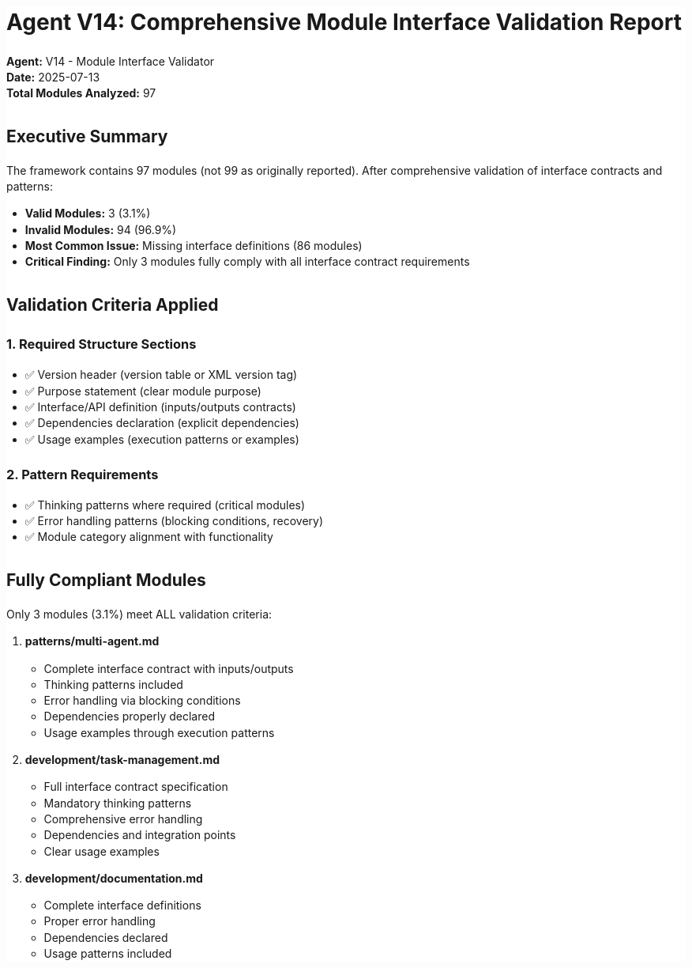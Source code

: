 # Agent V14: Comprehensive Module Interface Validation Report

**Agent:** V14 - Module Interface Validator  
**Date:** 2025-07-13  
**Total Modules Analyzed:** 97

## Executive Summary

The framework contains 97 modules (not 99 as originally reported). After comprehensive validation of interface contracts and patterns:

- **Valid Modules:** 3 (3.1%)
- **Invalid Modules:** 94 (96.9%)
- **Most Common Issue:** Missing interface definitions (86 modules)
- **Critical Finding:** Only 3 modules fully comply with all interface contract requirements

## Validation Criteria Applied

### 1. Required Structure Sections
- ✅ Version header (version table or XML version tag)
- ✅ Purpose statement (clear module purpose)
- ✅ Interface/API definition (inputs/outputs contracts)
- ✅ Dependencies declaration (explicit dependencies)
- ✅ Usage examples (execution patterns or examples)

### 2. Pattern Requirements
- ✅ Thinking patterns where required (critical modules)
- ✅ Error handling patterns (blocking conditions, recovery)
- ✅ Module category alignment with functionality

## Fully Compliant Modules

Only 3 modules (3.1%) meet ALL validation criteria:

1. **patterns/multi-agent.md**
   - Complete interface contract with inputs/outputs
   - Thinking patterns included
   - Error handling via blocking conditions
   - Dependencies properly declared
   - Usage examples through execution patterns

2. **development/task-management.md**
   - Full interface contract specification
   - Mandatory thinking patterns
   - Comprehensive error handling
   - Dependencies and integration points
   - Clear usage examples

3. **development/documentation.md**
   - Complete interface definitions
   - Proper error handling
   - Dependencies declared
   - Usage patterns included
